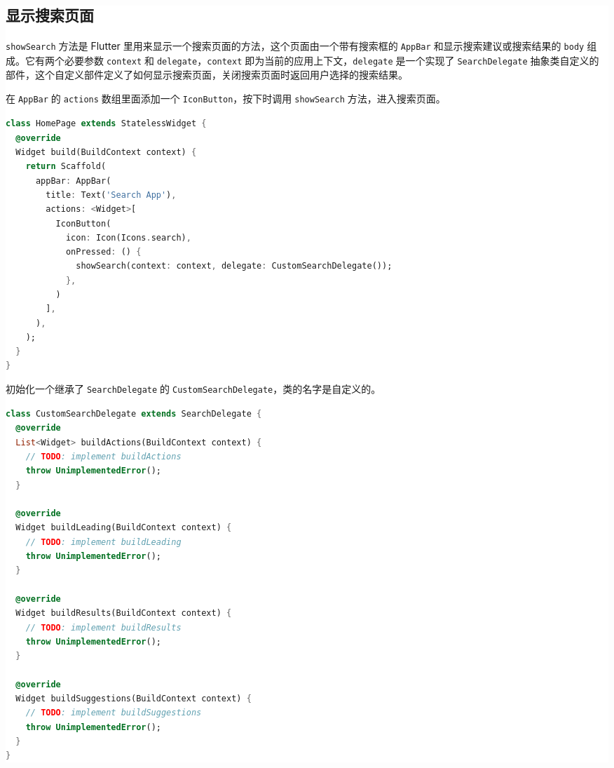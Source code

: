 ## 显示搜索页面

`showSearch` 方法是 Flutter 里用来显示一个搜索页面的方法，这个页面由一个带有搜索框的 `AppBar` 和显示搜索建议或搜索结果的 `body` 组成。它有两个必要参数 `context` 和 `delegate`，`context` 即为当前的应用上下文，`delegate` 是一个实现了 `SearchDelegate` 抽象类自定义的部件，这个自定义部件定义了如何显示搜索页面，关闭搜索页面时返回用户选择的搜索结果。

在 `AppBar` 的 `actions` 数组里面添加一个 `IconButton`，按下时调用 `showSearch` 方法，进入搜索页面。

```dart
class HomePage extends StatelessWidget {
  @override
  Widget build(BuildContext context) {
    return Scaffold(
      appBar: AppBar(
        title: Text('Search App'),
        actions: <Widget>[
          IconButton(
            icon: Icon(Icons.search),
            onPressed: () {
              showSearch(context: context, delegate: CustomSearchDelegate());
            },
          )
        ],
      ),
    );
  }
}
```

初始化一个继承了 `SearchDelegate` 的 `CustomSearchDelegate`，类的名字是自定义的。

```dart
class CustomSearchDelegate extends SearchDelegate {
  @override
  List<Widget> buildActions(BuildContext context) {
    // TODO: implement buildActions
    throw UnimplementedError();
  }

  @override
  Widget buildLeading(BuildContext context) {
    // TODO: implement buildLeading
    throw UnimplementedError();
  }

  @override
  Widget buildResults(BuildContext context) {
    // TODO: implement buildResults
    throw UnimplementedError();
  }

  @override
  Widget buildSuggestions(BuildContext context) {
    // TODO: implement buildSuggestions
    throw UnimplementedError();
  }
}

```
